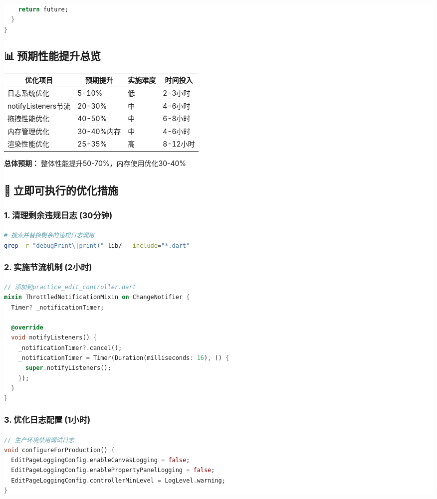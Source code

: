```dart
    return future;
  }
}
```

## 📊 预期性能提升总览

| 优化项目 | 预期提升 | 实施难度 | 时间投入 |
|---------|---------|---------|---------|
| 日志系统优化 | 5-10% | 低 | 2-3小时 |
| notifyListeners节流 | 20-30% | 中 | 4-6小时 |
| 拖拽性能优化 | 40-50% | 中 | 6-8小时 |
| 内存管理优化 | 30-40%内存 | 中 | 4-6小时 |
| 渲染性能优化 | 25-35% | 高 | 8-12小时 |

**总体预期：** 整体性能提升50-70%，内存使用优化30-40%

## 🎯 立即可执行的优化措施

### 1. 清理剩余违规日志 (30分钟)
```bash
# 搜索并替换剩余的违规日志调用
grep -r "debugPrint\|print(" lib/ --include="*.dart"
```

### 2. 实施节流机制 (2小时)
```dart
// 添加到practice_edit_controller.dart
mixin ThrottledNotificationMixin on ChangeNotifier {
  Timer? _notificationTimer;
  
  @override
  void notifyListeners() {
    _notificationTimer?.cancel();
    _notificationTimer = Timer(Duration(milliseconds: 16), () {
      super.notifyListeners();
    });
  }
}
```

### 3. 优化日志配置 (1小时)
```dart
// 生产环境禁用调试日志
void configureForProduction() {
  EditPageLoggingConfig.enableCanvasLogging = false;
  EditPageLoggingConfig.enablePropertyPanelLogging = false;
  EditPageLoggingConfig.controllerMinLevel = LogLevel.warning;
}
```
